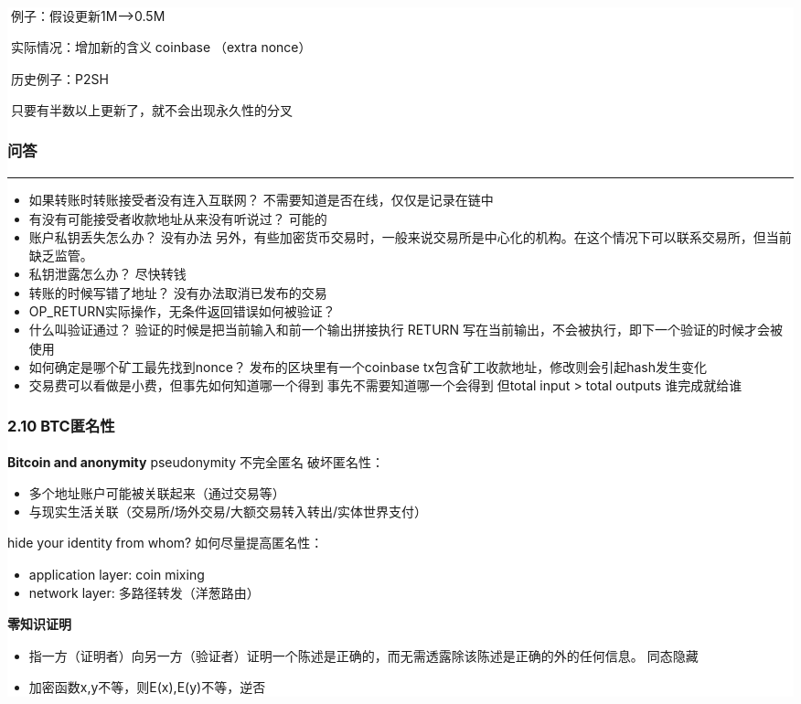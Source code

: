 ​	例子：假设更新1M-->0.5M

​	实际情况：增加新的含义 coinbase （extra nonce）

​	历史例子：P2SH

​	只要有半数以上更新了，就不会出现永久性的分叉



### 问答

---

+ 如果转账时转账接受者没有连入互联网？
不需要知道是否在线，仅仅是记录在链中
+ 有没有可能接受者收款地址从来没有听说过？
可能的
+ 账户私钥丢失怎么办？
没有办法
另外，有些加密货币交易时，一般来说交易所是中心化的机构。在这个情况下可以联系交易所，但当前缺乏监管。
+ 私钥泄露怎么办？
尽快转钱
+ 转账的时候写错了地址？
没有办法取消已发布的交易
+ OP_RETURN实际操作，无条件返回错误如何被验证？
 + 什么叫验证通过？
	验证的时候是把当前输入和前一个输出拼接执行
	RETURN 写在当前输出，不会被执行，即下一个验证的时候才会被使用
+ 如何确定是哪个矿工最先找到nonce？
发布的区块里有一个coinbase tx包含矿工收款地址，修改则会引起hash发生变化
+ 交易费可以看做是小费，但事先如何知道哪一个得到
事先不需要知道哪一个会得到 但total input > total outputs 谁完成就给谁


### 2.10 BTC匿名性
**Bitcoin and anonymity**
pseudonymity 不完全匿名
破坏匿名性：
+ 多个地址账户可能被关联起来（通过交易等）
+ 与现实生活关联（交易所/场外交易/大额交易转入转出/实体世界支付）

hide your identity from whom?
如何尽量提高匿名性：
+ application layer:
coin mixing
+ network layer:
多路径转发（洋葱路由）

**零知识证明**

+ 指一方（证明者）向另一方（验证者）证明一个陈述是正确的，而无需透露除该陈述是正确的外的任何信息。
  同态隐藏

+ 加密函数x,y不等，则E(x),E(y)不等，逆否
